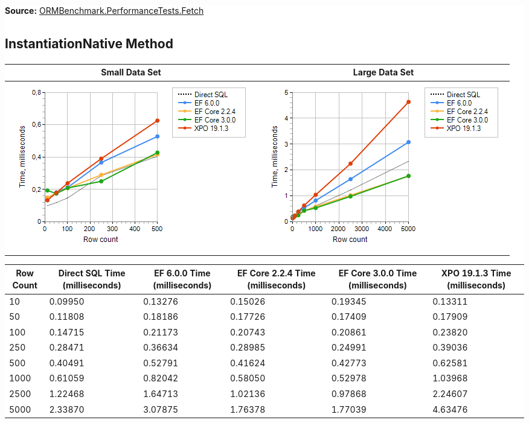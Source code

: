 **Source:** [ORMBenchmark.PerformanceTests.Fetch](/Benchmarks/ORMBenchmark/PerformanceTests/PerformanceTestSet.cs#L109-L111)

## InstantiationNative Method

|                    Small Data Set                    |                    Large Data Set                    |
| ---------------------------------------------------- | ---------------------------------------------------- |
| ![](/Benchmarks/images/InstantiationNative-small-data-set.png) | ![](/Benchmarks/images/InstantiationNative-large-data-set.png) |

|Row Count                     |Direct SQL Time (milliseconds)|EF 6.0.0 Time (milliseconds)  |EF Core 2.2.4 Time (milliseconds)|EF Core 3.0.0 Time (milliseconds)|XPO 19.1.3 Time (milliseconds)|
|------------------------------|------------------------------|------------------------------|------------------------------|------------------------------|------------------------------|
|10                            |0.09950                       |0.13276                       |0.15026                       |0.19345                       |0.13311                       |
|50                            |0.11808                       |0.18186                       |0.17726                       |0.17409                       |0.17909                       |
|100                           |0.14715                       |0.21173                       |0.20743                       |0.20861                       |0.23820                       |
|250                           |0.28471                       |0.36634                       |0.28985                       |0.24991                       |0.39036                       |
|500                           |0.40491                       |0.52791                       |0.41624                       |0.42773                       |0.62581                       |
|1000                          |0.61059                       |0.82042                       |0.58050                       |0.52978                       |1.03968                       |
|2500                          |1.22468                       |1.64713                       |1.02136                       |0.97868                       |2.24607                       |
|5000                          |2.33870                       |3.07875                       |1.76378                       |1.77039                       |4.63476                       |
